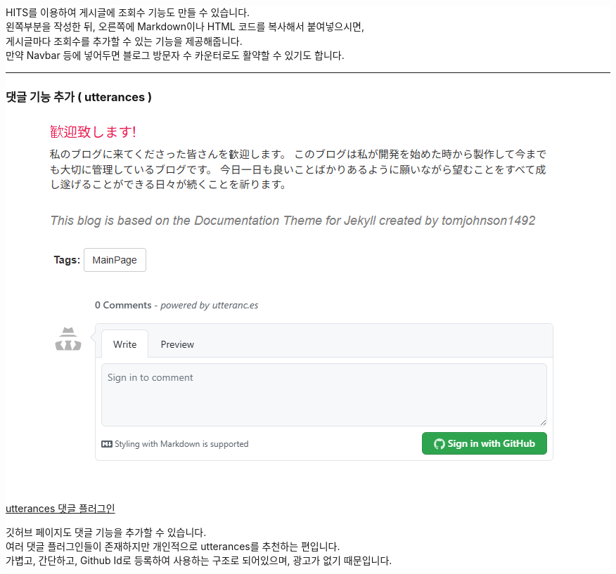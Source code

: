 HITS를 이용하여 게시글에 조회수 기능도 만들 수 있습니다.  
왼쪽부분을 작성한 뒤, 오른쪽에 Markdown이나 HTML 코드를 복사해서 붙여넣으시면,  
게시글마다 조회수를 추가할 수 있는 기능을 제공해줍니다.  
만약 Navbar 등에 넣어두면 블로그 방문자 수 카운터로도 활약할 수 있기도 합니다.  

---

### 댓글 기능 추가 ( utterances )

<div style="text-align: center;">
  <img src="/pages/SSAFYcial/SSAFYcial_img/SSAFYcial_07/SSAFYcial_May_11.png"/>
</div>

[utterances 댓글 플러그인](https://utteranc.es/)

깃허브 페이지도 댓글 기능을 추가할 수 있습니다.  
여러 댓글 플러그인들이 존재하지만 개인적으로 utterances를 추천하는 편입니다.  
가볍고, 간단하고, Github Id로 등록하여 사용하는 구조로 되어있으며, 광고가 없기 때문입니다.  

<div style="text-align: center;">